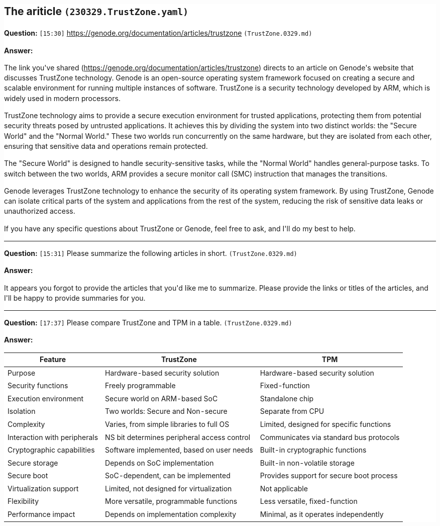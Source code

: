 ## The ariticle ```(230329.TrustZone.yaml)```
**Question:** `[15:30]` https://genode.org/documentation/articles/trustzone `(TrustZone.0329.md)`

**Answer:**

The link you've shared (https://genode.org/documentation/articles/trustzone) directs to an article on Genode's website that discusses TrustZone technology. Genode is an open-source operating system framework focused on creating a secure and scalable environment for running multiple instances of software. TrustZone is a security technology developed by ARM, which is widely used in modern processors.

TrustZone technology aims to provide a secure execution environment for trusted applications, protecting them from potential security threats posed by untrusted applications. It achieves this by dividing the system into two distinct worlds: the "Secure World" and the "Normal World." These two worlds run concurrently on the same hardware, but they are isolated from each other, ensuring that sensitive data and operations remain protected.

The "Secure World" is designed to handle security-sensitive tasks, while the "Normal World" handles general-purpose tasks. To switch between the two worlds, ARM provides a secure monitor call (SMC) instruction that manages the transitions.

Genode leverages TrustZone technology to enhance the security of its operating system framework. By using TrustZone, Genode can isolate critical parts of the system and applications from the rest of the system, reducing the risk of sensitive data leaks or unauthorized access.

If you have any specific questions about TrustZone or Genode, feel free to ask, and I'll do my best to help.

---

**Question:** `[15:31]` Please summarize the following articles in short. `(TrustZone.0329.md)`

**Answer:**

It appears you forgot to provide the articles that you'd like me to summarize. Please provide the links or titles of the articles, and I'll be happy to provide summaries for you.

---

**Question:** `[17:37]` Please compare TrustZone and TPM in a table. `(TrustZone.0329.md)`

**Answer:**

| Feature                            | TrustZone                                    | TPM                                        |
|------------------------------------|----------------------------------------------|--------------------------------------------|
| Purpose                            | Hardware-based security solution             | Hardware-based security solution           |
| Security functions                 | Freely programmable                          | Fixed-function                             |
| Execution environment              | Secure world on ARM-based SoC               | Standalone chip                            |
| Isolation                          | Two worlds: Secure and Non-secure            | Separate from CPU                          |
| Complexity                         | Varies, from simple libraries to full OS     | Limited, designed for specific functions   |
| Interaction with peripherals       | NS bit determines peripheral access control  | Communicates via standard bus protocols    |
| Cryptographic capabilities         | Software implemented, based on user needs    | Built-in cryptographic functions           |
| Secure storage                     | Depends on SoC implementation                | Built-in non-volatile storage              |
| Secure boot                        | SoC-dependent, can be implemented            | Provides support for secure boot process   |
| Virtualization support             | Limited, not designed for virtualization     | Not applicable                             |
| Flexibility                        | More versatile, programmable functions       | Less versatile, fixed-function             |
| Performance impact                 | Depends on implementation complexity         | Minimal, as it operates independently      |
